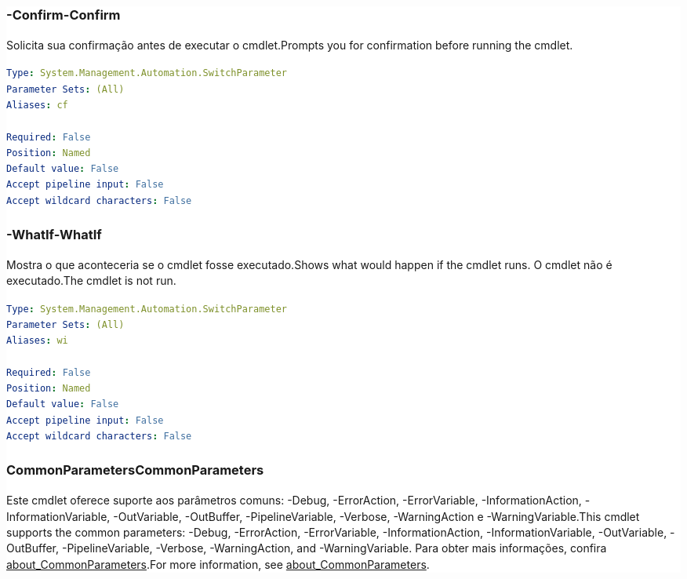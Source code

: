 ### <span data-ttu-id="8eb76-156">-Confirm</span><span class="sxs-lookup"><span data-stu-id="8eb76-156">-Confirm</span></span>

<span data-ttu-id="8eb76-157">Solicita sua confirmação antes de executar o cmdlet.</span><span class="sxs-lookup"><span data-stu-id="8eb76-157">Prompts you for confirmation before running the cmdlet.</span></span>

```yaml
Type: System.Management.Automation.SwitchParameter
Parameter Sets: (All)
Aliases: cf

Required: False
Position: Named
Default value: False
Accept pipeline input: False
Accept wildcard characters: False
```

### <span data-ttu-id="8eb76-158">-WhatIf</span><span class="sxs-lookup"><span data-stu-id="8eb76-158">-WhatIf</span></span>

<span data-ttu-id="8eb76-159">Mostra o que aconteceria se o cmdlet fosse executado.</span><span class="sxs-lookup"><span data-stu-id="8eb76-159">Shows what would happen if the cmdlet runs.</span></span>
<span data-ttu-id="8eb76-160">O cmdlet não é executado.</span><span class="sxs-lookup"><span data-stu-id="8eb76-160">The cmdlet is not run.</span></span>

```yaml
Type: System.Management.Automation.SwitchParameter
Parameter Sets: (All)
Aliases: wi

Required: False
Position: Named
Default value: False
Accept pipeline input: False
Accept wildcard characters: False
```

### <span data-ttu-id="8eb76-161">CommonParameters</span><span class="sxs-lookup"><span data-stu-id="8eb76-161">CommonParameters</span></span>

<span data-ttu-id="8eb76-162">Este cmdlet oferece suporte aos parâmetros comuns: -Debug, -ErrorAction, -ErrorVariable, -InformationAction, -InformationVariable, -OutVariable, -OutBuffer, -PipelineVariable, -Verbose, -WarningAction e -WarningVariable.</span><span class="sxs-lookup"><span data-stu-id="8eb76-162">This cmdlet supports the common parameters: -Debug, -ErrorAction, -ErrorVariable, -InformationAction, -InformationVariable, -OutVariable, -OutBuffer, -PipelineVariable, -Verbose, -WarningAction, and -WarningVariable.</span></span> <span data-ttu-id="8eb76-163">Para obter mais informações, confira [about_CommonParameters](https://go.microsoft.com/fwlink/?LinkID=113216).</span><span class="sxs-lookup"><span data-stu-id="8eb76-163">For more information, see [about_CommonParameters](https://go.microsoft.com/fwlink/?LinkID=113216).</span></span>
